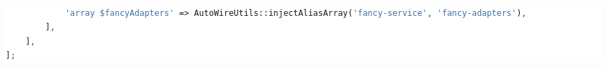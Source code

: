 ```php
            'array $fancyAdapters' => AutoWireUtils::injectAliasArray('fancy-service', 'fancy-adapters'),
        ],
    ],
];
```

